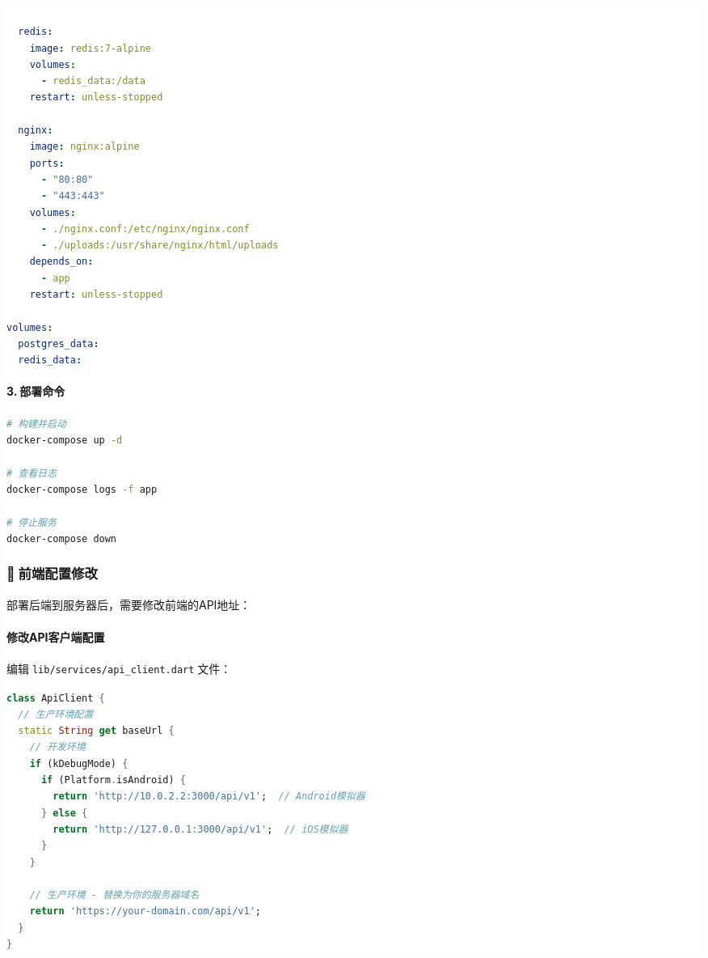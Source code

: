 ```yaml

  redis:
    image: redis:7-alpine
    volumes:
      - redis_data:/data
    restart: unless-stopped

  nginx:
    image: nginx:alpine
    ports:
      - "80:80"
      - "443:443"
    volumes:
      - ./nginx.conf:/etc/nginx/nginx.conf
      - ./uploads:/usr/share/nginx/html/uploads
    depends_on:
      - app
    restart: unless-stopped

volumes:
  postgres_data:
  redis_data:
```

#### 3. 部署命令

```bash
# 构建并启动
docker-compose up -d

# 查看日志
docker-compose logs -f app

# 停止服务
docker-compose down
```

### 🔧 前端配置修改

部署后端到服务器后，需要修改前端的API地址：

#### 修改API客户端配置

编辑 `lib/services/api_client.dart` 文件：

```dart
class ApiClient {
  // 生产环境配置
  static String get baseUrl {
    // 开发环境
    if (kDebugMode) {
      if (Platform.isAndroid) {
        return 'http://10.0.2.2:3000/api/v1';  // Android模拟器
      } else {
        return 'http://127.0.0.1:3000/api/v1';  // iOS模拟器
      }
    }
    
    // 生产环境 - 替换为你的服务器域名
    return 'https://your-domain.com/api/v1';
  }
}
```
